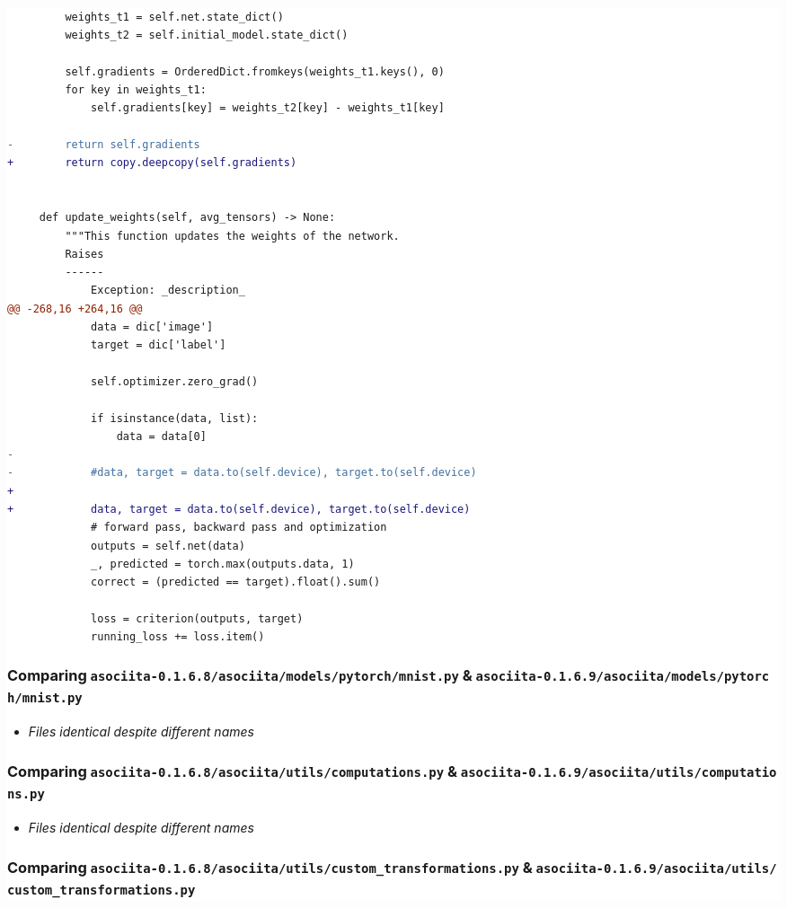 ```diff
         weights_t1 = self.net.state_dict()
         weights_t2 = self.initial_model.state_dict()
         
         self.gradients = OrderedDict.fromkeys(weights_t1.keys(), 0)
         for key in weights_t1:
             self.gradients[key] = weights_t2[key] - weights_t1[key]
         
-        return self.gradients
+        return copy.deepcopy(self.gradients)
 
 
     def update_weights(self, avg_tensors) -> None:
         """This function updates the weights of the network.
         Raises
         ------
             Exception: _description_
@@ -268,16 +264,16 @@
             data = dic['image']
             target = dic['label']
 
             self.optimizer.zero_grad()
 
             if isinstance(data, list):
                 data = data[0]
-
-            #data, target = data.to(self.device), target.to(self.device)
+            
+            data, target = data.to(self.device), target.to(self.device)
             # forward pass, backward pass and optimization
             outputs = self.net(data)
             _, predicted = torch.max(outputs.data, 1)
             correct = (predicted == target).float().sum()
 
             loss = criterion(outputs, target)
             running_loss += loss.item()
```

### Comparing `asociita-0.1.6.8/asociita/models/pytorch/mnist.py` & `asociita-0.1.6.9/asociita/models/pytorch/mnist.py`

 * *Files identical despite different names*

### Comparing `asociita-0.1.6.8/asociita/utils/computations.py` & `asociita-0.1.6.9/asociita/utils/computations.py`

 * *Files identical despite different names*

### Comparing `asociita-0.1.6.8/asociita/utils/custom_transformations.py` & `asociita-0.1.6.9/asociita/utils/custom_transformations.py`
